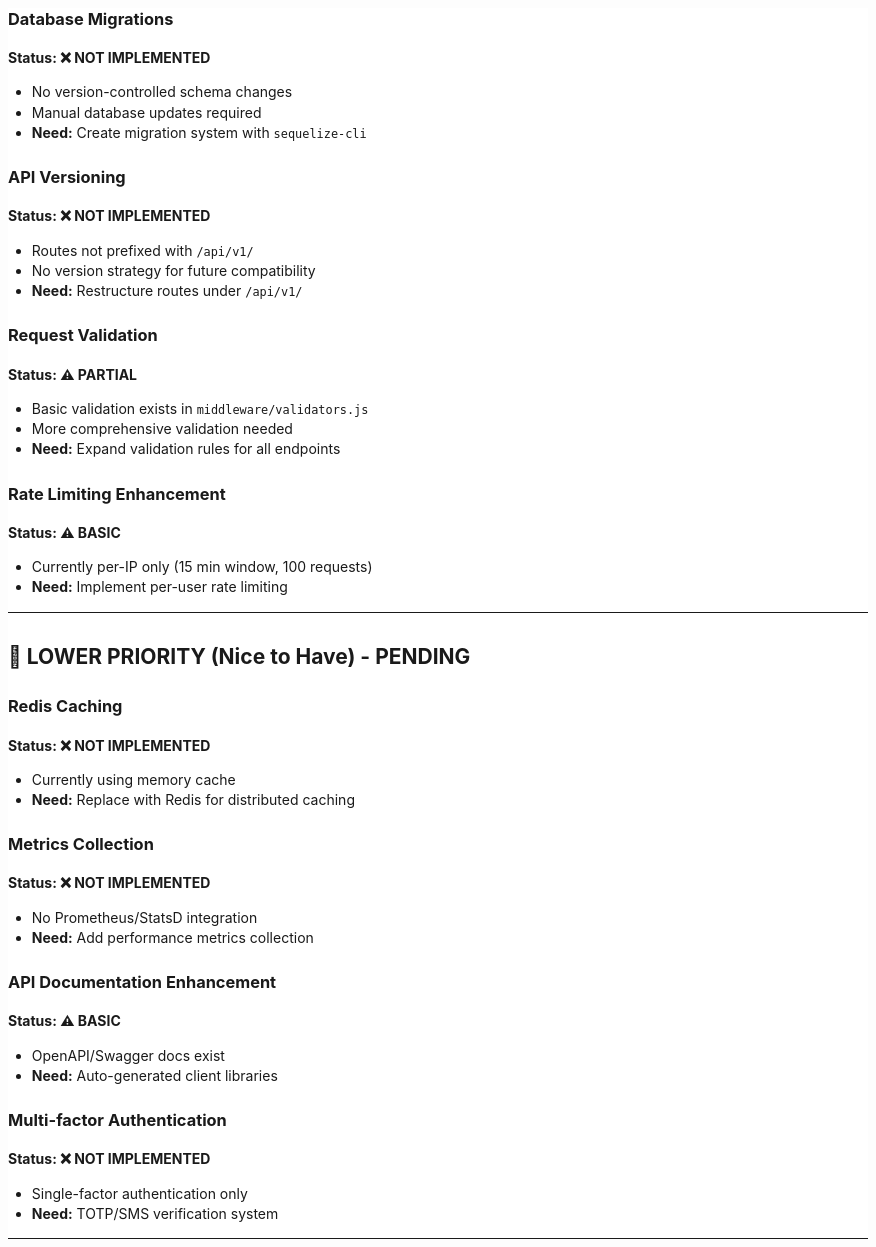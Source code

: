 ### Database Migrations
**Status: ❌ NOT IMPLEMENTED**
- No version-controlled schema changes
- Manual database updates required
- **Need:** Create migration system with `sequelize-cli`

### API Versioning
**Status: ❌ NOT IMPLEMENTED** 
- Routes not prefixed with `/api/v1/`
- No version strategy for future compatibility
- **Need:** Restructure routes under `/api/v1/`

### Request Validation
**Status: ⚠️ PARTIAL**
- Basic validation exists in `middleware/validators.js`
- More comprehensive validation needed
- **Need:** Expand validation rules for all endpoints

### Rate Limiting Enhancement
**Status: ⚠️ BASIC**
- Currently per-IP only (15 min window, 100 requests)
- **Need:** Implement per-user rate limiting

---

## 🎯 LOWER PRIORITY (Nice to Have) - PENDING

### Redis Caching
**Status: ❌ NOT IMPLEMENTED**
- Currently using memory cache
- **Need:** Replace with Redis for distributed caching

### Metrics Collection
**Status: ❌ NOT IMPLEMENTED**
- No Prometheus/StatsD integration
- **Need:** Add performance metrics collection

### API Documentation Enhancement
**Status: ⚠️ BASIC**
- OpenAPI/Swagger docs exist
- **Need:** Auto-generated client libraries

### Multi-factor Authentication
**Status: ❌ NOT IMPLEMENTED**
- Single-factor authentication only
- **Need:** TOTP/SMS verification system

---
